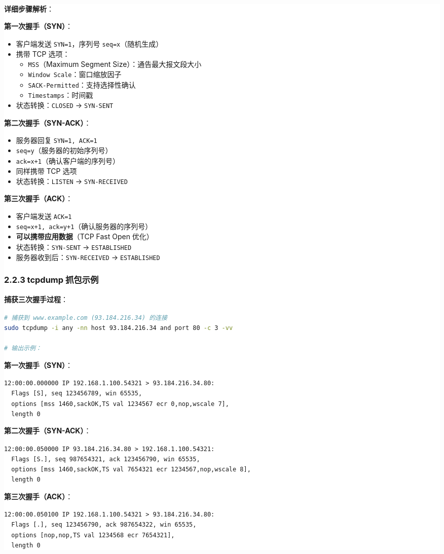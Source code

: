 **详细步骤解析**：

**第一次握手（SYN）**：
- 客户端发送 `SYN=1`，序列号 `seq=x`（随机生成）
- 携带 TCP 选项：
  - `MSS`（Maximum Segment Size）：通告最大报文段大小
  - `Window Scale`：窗口缩放因子
  - `SACK-Permitted`：支持选择性确认
  - `Timestamps`：时间戳
- 状态转换：`CLOSED` → `SYN-SENT`

**第二次握手（SYN-ACK）**：
- 服务器回复 `SYN=1, ACK=1`
- `seq=y`（服务器的初始序列号）
- `ack=x+1`（确认客户端的序列号）
- 同样携带 TCP 选项
- 状态转换：`LISTEN` → `SYN-RECEIVED`

**第三次握手（ACK）**：
- 客户端发送 `ACK=1`
- `seq=x+1, ack=y+1`（确认服务器的序列号）
- **可以携带应用数据**（TCP Fast Open 优化）
- 状态转换：`SYN-SENT` → `ESTABLISHED`
- 服务器收到后：`SYN-RECEIVED` → `ESTABLISHED`

### 2.2.3 tcpdump 抓包示例

**捕获三次握手过程**：
```bash
# 捕获到 www.example.com (93.184.216.34) 的连接
sudo tcpdump -i any -nn host 93.184.216.34 and port 80 -c 3 -vv

# 输出示例：
```

**第一次握手（SYN）**：
```
12:00:00.000000 IP 192.168.1.100.54321 > 93.184.216.34.80:
  Flags [S], seq 123456789, win 65535,
  options [mss 1460,sackOK,TS val 1234567 ecr 0,nop,wscale 7],
  length 0
```

**第二次握手（SYN-ACK）**：
```
12:00:00.050000 IP 93.184.216.34.80 > 192.168.1.100.54321:
  Flags [S.], seq 987654321, ack 123456790, win 65535,
  options [mss 1460,sackOK,TS val 7654321 ecr 1234567,nop,wscale 8],
  length 0
```

**第三次握手（ACK）**：
```
12:00:00.050100 IP 192.168.1.100.54321 > 93.184.216.34.80:
  Flags [.], seq 123456790, ack 987654322, win 65535,
  options [nop,nop,TS val 1234568 ecr 7654321],
  length 0
```
